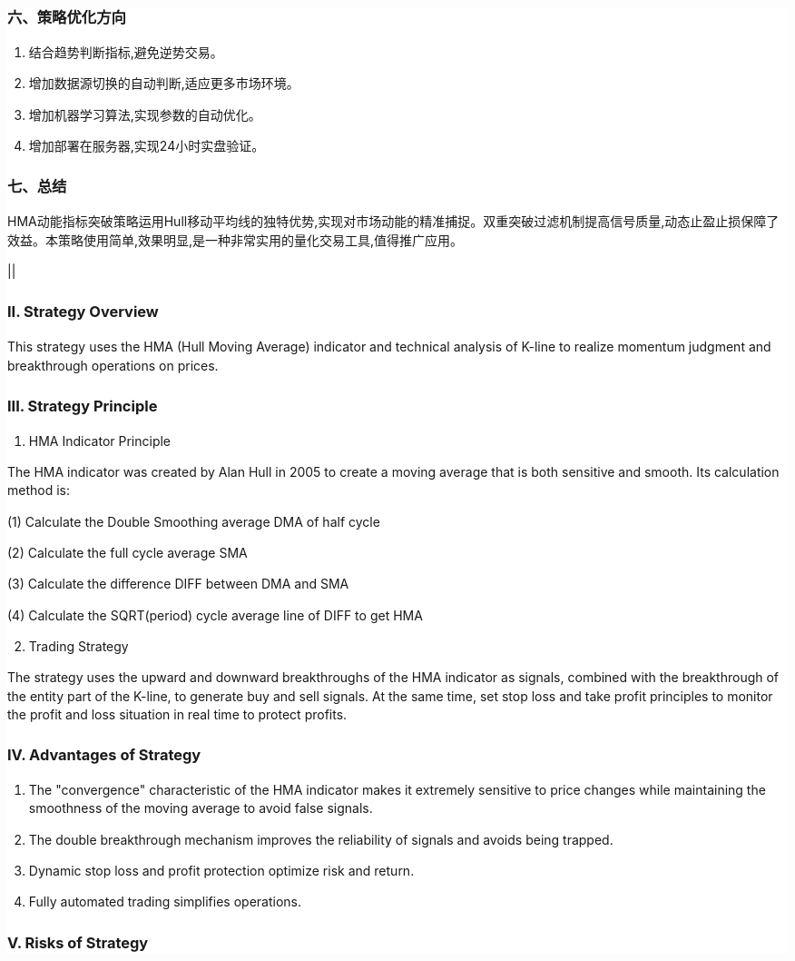 
### 六、策略优化方向  

1. 结合趋势判断指标,避免逆势交易。 

2. 增加数据源切换的自动判断,适应更多市场环境。

3. 增加机器学习算法,实现参数的自动优化。

4. 增加部署在服务器,实现24小时实盘验证。

### 七、总结

HMA动能指标突破策略运用Hull移动平均线的独特优势,实现对市场动能的精准捕捉。双重突破过滤机制提高信号质量,动态止盈止损保障了效益。本策略使用简单,效果明显,是一种非常实用的量化交易工具,值得推广应用。

||

### II. Strategy Overview  

This strategy uses the HMA (Hull Moving Average) indicator and technical analysis of K-line to realize momentum judgment and breakthrough operations on prices.

### III. Strategy Principle

1. HMA Indicator Principle

 The HMA indicator was created by Alan Hull in 2005 to create a moving average that is both sensitive and smooth. Its calculation method is:

 (1) Calculate the Double Smoothing average DMA of half cycle

 (2) Calculate the full cycle average SMA

 (3) Calculate the difference DIFF between DMA and SMA

 (4) Calculate the SQRT(period) cycle average line of DIFF to get HMA

2. Trading Strategy

 The strategy uses the upward and downward breakthroughs of the HMA indicator as signals, combined with the breakthrough of the entity part of the K-line, to generate buy and sell signals. At the same time, set stop loss and take profit principles to monitor the profit and loss situation in real time to protect profits.

### IV. Advantages of Strategy  

1. The "convergence" characteristic of the HMA indicator makes it extremely sensitive to price changes while maintaining the smoothness of the moving average to avoid false signals.

2. The double breakthrough mechanism improves the reliability of signals and avoids being trapped.  

3. Dynamic stop loss and profit protection optimize risk and return.

4. Fully automated trading simplifies operations. 

### V. Risks of Strategy
